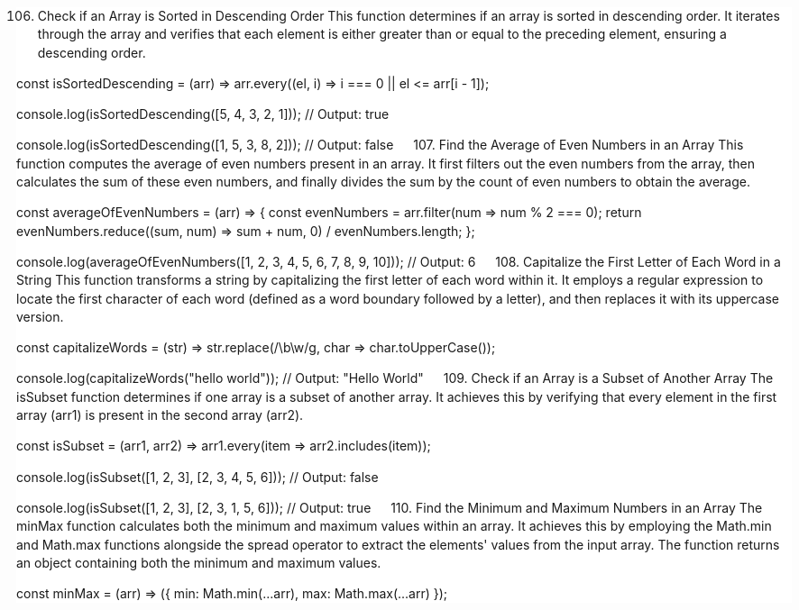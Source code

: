 106. Check if an Array is Sorted in Descending Order
This function determines if an array is sorted in descending order. It iterates through the array and verifies that each element is either greater than or equal to the preceding element, ensuring a descending order.

const isSortedDescending = (arr) => arr.every((el, i) => i === 0 || el <= arr[i - 1]);

console.log(isSortedDescending([5, 4, 3, 2, 1]));
// Output: true

console.log(isSortedDescending([1, 5, 3, 8, 2]));
// Output: false
 
107. Find the Average of Even Numbers in an Array
This function computes the average of even numbers present in an array. It first filters out the even numbers from the array, then calculates the sum of these even numbers, and finally divides the sum by the count of even numbers to obtain the average.

const averageOfEvenNumbers = (arr) => {
  const evenNumbers = arr.filter(num => num % 2 === 0);
  return evenNumbers.reduce((sum, num) => sum + num, 0) / evenNumbers.length;
};

console.log(averageOfEvenNumbers([1, 2, 3, 4, 5, 6, 7, 8, 9, 10]));
// Output: 6
 
108. Capitalize the First Letter of Each Word in a String
This function transforms a string by capitalizing the first letter of each word within it. It employs a regular expression to locate the first character of each word (defined as a word boundary followed by a letter), and then replaces it with its uppercase version.

const capitalizeWords = (str) => str.replace(/\b\w/g, char => char.toUpperCase());

console.log(capitalizeWords("hello world"));
// Output: "Hello World"
 
109. Check if an Array is a Subset of Another Array
The isSubset function determines if one array is a subset of another array. It achieves this by verifying that every element in the first array (arr1) is present in the second array (arr2).

const isSubset = (arr1, arr2) => arr1.every(item => arr2.includes(item));

console.log(isSubset([1, 2, 3], [2, 3, 4, 5, 6]));
// Output: false

console.log(isSubset([1, 2, 3], [2, 3, 1, 5, 6]));
// Output: true
 
110. Find the Minimum and Maximum Numbers in an Array
The minMax function calculates both the minimum and maximum values within an array. It achieves this by employing the Math.min and Math.max functions alongside the spread operator to extract the elements' values from the input array. The function returns an object containing both the minimum and maximum values.

const minMax = (arr) => ({
  min: Math.min(...arr),
  max: Math.max(...arr)
});
